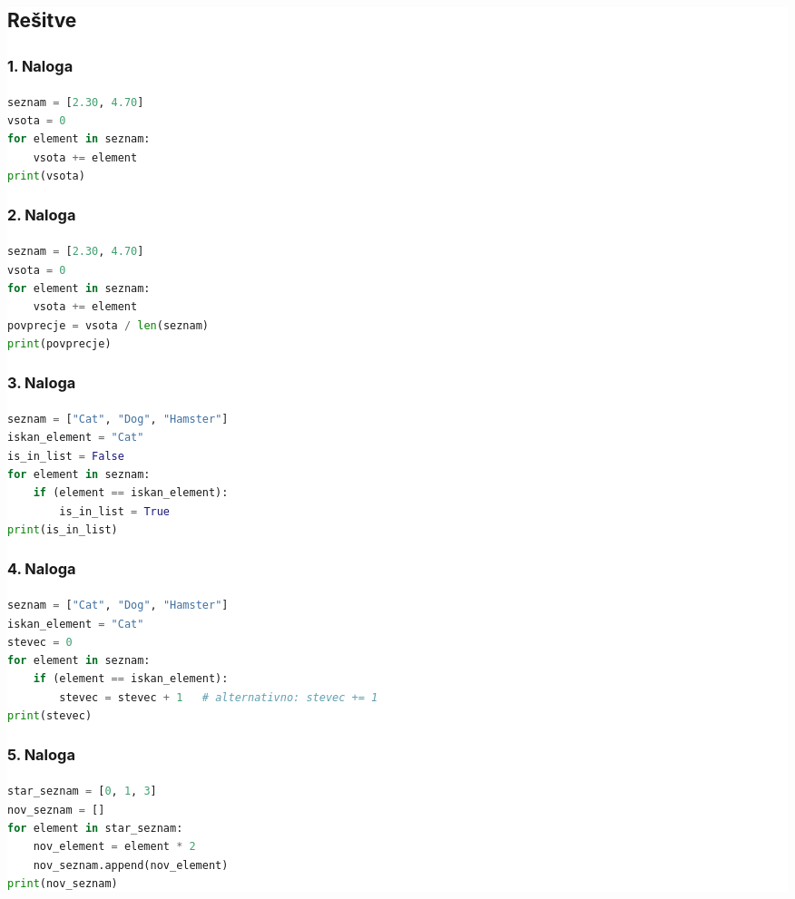 ## Rešitve
### 1. Naloga
```python
seznam = [2.30, 4.70]
vsota = 0
for element in seznam:
	vsota += element
print(vsota)
```

### 2. Naloga
```python
seznam = [2.30, 4.70]
vsota = 0
for element in seznam:
	vsota += element
povprecje = vsota / len(seznam)
print(povprecje)
```

### 3. Naloga
```python
seznam = ["Cat", "Dog", "Hamster"]
iskan_element = "Cat"
is_in_list = False
for element in seznam:
	if (element == iskan_element):
		is_in_list = True
print(is_in_list)
```

### 4. Naloga
```python
seznam = ["Cat", "Dog", "Hamster"]
iskan_element = "Cat"
stevec = 0
for element in seznam:
	if (element == iskan_element):
		stevec = stevec + 1   # alternativno: stevec += 1
print(stevec)
```

### 5. Naloga
```python
star_seznam = [0, 1, 3]
nov_seznam = []
for element in star_seznam:
	nov_element = element * 2 
	nov_seznam.append(nov_element)
print(nov_seznam)
```
